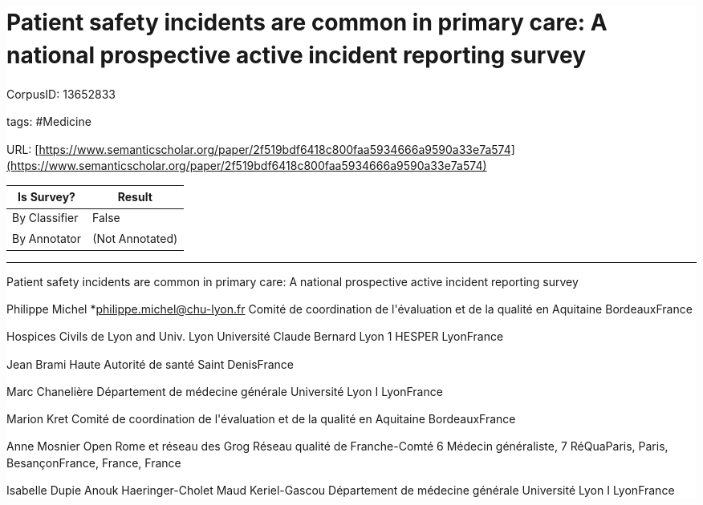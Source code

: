 # Patient safety incidents are common in primary care: A national prospective active incident reporting survey

CorpusID: 13652833
 
tags: #Medicine

URL: [https://www.semanticscholar.org/paper/2f519bdf6418c800faa5934666a9590a33e7a574](https://www.semanticscholar.org/paper/2f519bdf6418c800faa5934666a9590a33e7a574)
 
| Is Survey?        | Result          |
| ----------------- | --------------- |
| By Classifier     | False |
| By Annotator      | (Not Annotated) |

---

Patient safety incidents are common in primary care: A national prospective active incident reporting survey


Philippe Michel *philippe.michel@chu-lyon.fr 
Comité de coordination de l'évaluation et de la qualité en Aquitaine
BordeauxFrance

Hospices Civils de Lyon and Univ. Lyon
Université Claude Bernard Lyon 1
HESPER
LyonFrance

Jean Brami 
Haute Autorité de santé
Saint DenisFrance

Marc Chanelière 
Département de médecine générale
Université Lyon I
LyonFrance

Marion Kret 
Comité de coordination de l'évaluation et de la qualité en Aquitaine
BordeauxFrance

Anne Mosnier 
Open Rome et réseau des Grog
Réseau qualité de Franche-Comté
6 Médecin généraliste, 7 RéQuaParis, Paris, BesançonFrance, France, France

Isabelle Dupie 
Anouk Haeringer-Cholet 
Maud Keriel-Gascou 
Département de médecine générale
Université Lyon I
LyonFrance

